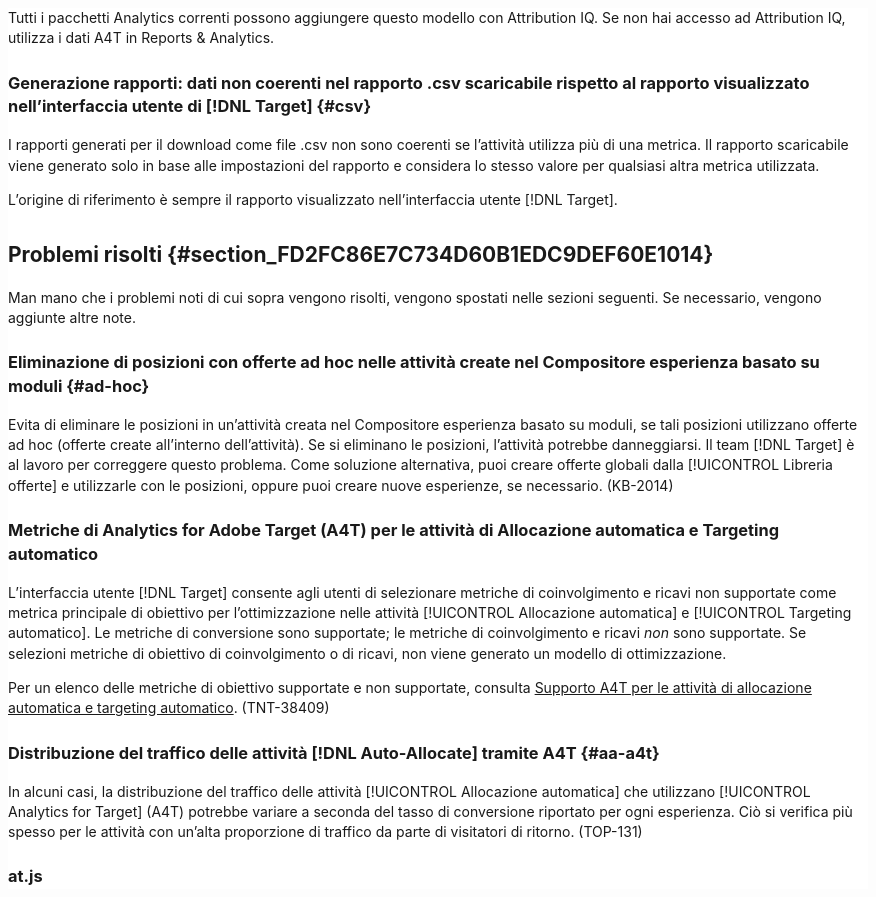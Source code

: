 Tutti i pacchetti Analytics correnti possono aggiungere questo modello con Attribution IQ. Se non hai accesso ad Attribution IQ, utilizza i dati A4T in Reports &amp; Analytics.

### Generazione rapporti: dati non coerenti nel rapporto .csv scaricabile rispetto al rapporto visualizzato nell’interfaccia utente di [!DNL Target] {#csv}

I rapporti generati per il download come file .csv non sono coerenti se l’attività utilizza più di una metrica. Il rapporto scaricabile viene generato solo in base alle impostazioni del rapporto e considera lo stesso valore per qualsiasi altra metrica utilizzata.

L’origine di riferimento è sempre il rapporto visualizzato nell’interfaccia utente [!DNL Target].

## Problemi risolti {#section_FD2FC86E7C734D60B1EDC9DEF60E1014}

Man mano che i problemi noti di cui sopra vengono risolti, vengono spostati nelle sezioni seguenti. Se necessario, vengono aggiunte altre note.

### Eliminazione di posizioni con offerte ad hoc nelle attività create nel Compositore esperienza basato su moduli {#ad-hoc}

Evita di eliminare le posizioni in un’attività creata nel Compositore esperienza basato su moduli, se tali posizioni utilizzano offerte ad hoc (offerte create all’interno dell’attività). Se si eliminano le posizioni, l’attività potrebbe danneggiarsi. Il team [!DNL Target] è al lavoro per correggere questo problema. Come soluzione alternativa, puoi creare offerte globali dalla [!UICONTROL Libreria offerte] e utilizzarle con le posizioni, oppure puoi creare nuove esperienze, se necessario. (KB-2014)

### Metriche di Analytics for Adobe Target (A4T) per le attività di Allocazione automatica e Targeting automatico

L’interfaccia utente [!DNL Target] consente agli utenti di selezionare metriche di coinvolgimento e ricavi non supportate come metrica principale di obiettivo per l’ottimizzazione nelle attività [!UICONTROL Allocazione automatica] e [!UICONTROL Targeting automatico]. Le metriche di conversione sono supportate; le metriche di coinvolgimento e ricavi *non* sono supportate. Se selezioni metriche di obiettivo di coinvolgimento o di ricavi, non viene generato un modello di ottimizzazione.

Per un elenco delle metriche di obiettivo supportate e non supportate, consulta [Supporto A4T per le attività di allocazione automatica e targeting automatico](/help/main/c-integrating-target-with-mac/a4t/a4t-at-aa.md). (TNT-38409)

### Distribuzione del traffico delle attività [!DNL Auto-Allocate] tramite A4T {#aa-a4t}

In alcuni casi, la distribuzione del traffico delle attività [!UICONTROL Allocazione automatica] che utilizzano [!UICONTROL Analytics for Target] (A4T) potrebbe variare a seconda del tasso di conversione riportato per ogni esperienza. Ciò si verifica più spesso per le attività con un’alta proporzione di traffico da parte di visitatori di ritorno. (TOP-131)

### at.js
